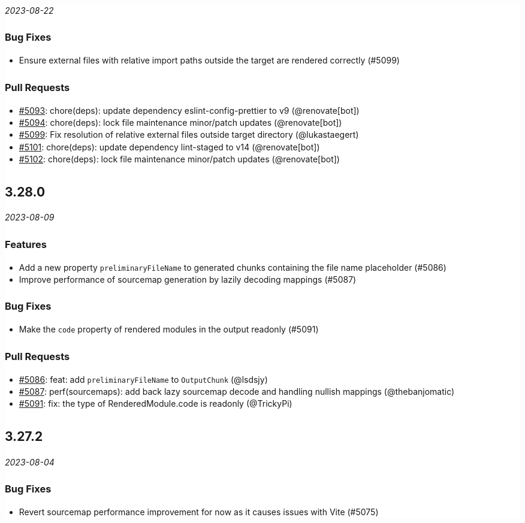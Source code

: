 _2023-08-22_

### Bug Fixes

-   Ensure external files with relative import paths outside the target are
    rendered correctly (#5099)

### Pull Requests

-   [#5093](https://github.com/rollup/rollup/pull/5093): chore(deps): update
    dependency eslint-config-prettier to v9 (@renovate[bot])
-   [#5094](https://github.com/rollup/rollup/pull/5094): chore(deps): lock file
    maintenance minor/patch updates (@renovate[bot])
-   [#5099](https://github.com/rollup/rollup/pull/5099): Fix resolution of
    relative external files outside target directory (@lukastaegert)
-   [#5101](https://github.com/rollup/rollup/pull/5101): chore(deps): update
    dependency lint-staged to v14 (@renovate[bot])
-   [#5102](https://github.com/rollup/rollup/pull/5102): chore(deps): lock file
    maintenance minor/patch updates (@renovate[bot])

## 3.28.0

_2023-08-09_

### Features

-   Add a new property `preliminaryFileName` to generated chunks containing the
    file name placeholder (#5086)
-   Improve performance of sourcemap generation by lazily decoding mappings
    (#5087)

### Bug Fixes

-   Make the `code` property of rendered modules in the output readonly (#5091)

### Pull Requests

-   [#5086](https://github.com/rollup/rollup/pull/5086): feat: add
    `preliminaryFileName` to `OutputChunk` (@lsdsjy)
-   [#5087](https://github.com/rollup/rollup/pull/5087): perf(sourcemaps): add
    back lazy sourcemap decode and handling nullish mappings (@thebanjomatic)
-   [#5091](https://github.com/rollup/rollup/pull/5091): fix: the type of
    RenderedModule.code is readonly (@TrickyPi)

## 3.27.2

_2023-08-04_

### Bug Fixes

-   Revert sourcemap performance improvement for now as it causes issues with
    Vite (#5075)
